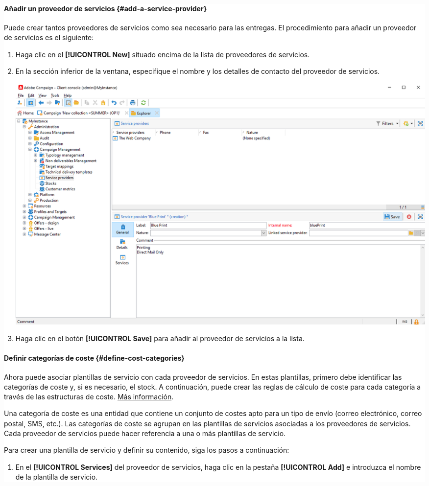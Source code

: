 #### Añadir un proveedor de servicios {#add-a-service-provider}

Puede crear tantos proveedores de servicios como sea necesario para las entregas. El procedimiento para añadir un proveedor de servicios es el siguiente:

1. Haga clic en el **[!UICONTROL New]** situado encima de la lista de proveedores de servicios.
1. En la sección inferior de la ventana, especifique el nombre y los detalles de contacto del proveedor de servicios.

   ![](assets/add-a-supplier.png)

1. Haga clic en el botón **[!UICONTROL Save]** para añadir al proveedor de servicios a la lista.

#### Definir categorías de coste {#define-cost-categories}

Ahora puede asociar plantillas de servicio con cada proveedor de servicios. En estas plantillas, primero debe identificar las categorías de coste y, si es necesario, el stock. A continuación, puede crear las reglas de cálculo de coste para cada categoría a través de las estructuras de coste. [Más información](#define-the-cost-structure).

Una categoría de coste es una entidad que contiene un conjunto de costes apto para un tipo de envío (correo electrónico, correo postal, SMS, etc.). Las categorías de coste se agrupan en las plantillas de servicios asociadas a los proveedores de servicios. Cada proveedor de servicios puede hacer referencia a una o más plantillas de servicio.

Para crear una plantilla de servicio y definir su contenido, siga los pasos a continuación:

1. En el **[!UICONTROL Services]** del proveedor de servicios, haga clic en la pestaña **[!UICONTROL Add]** e introduzca el nombre de la plantilla de servicio.
